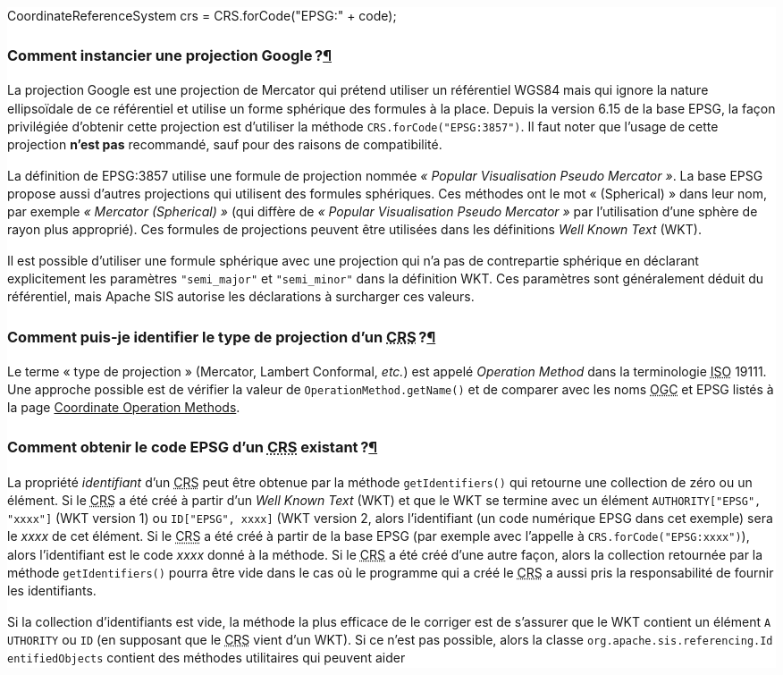 <span class="n">CoordinateReferenceSystem</span> <span class="n">crs</span> <span class="o">=</span> <span class="n">CRS</span><span class="o">.</span><span class="na">forCode</span><span class="o">(</span><span class="s">&quot;EPSG:&quot;</span> <span class="o">+</span> <span class="n">code</span><span class="o">);</span>
</pre></div>


<h3 id="google">Comment instancier une projection Google ?<a class="headerlink" href="#google" title="Permanent link">&para;</a></h3>
<p>La projection Google est une projection de Mercator qui prétend utiliser un référentiel WGS84
mais qui ignore la nature ellipsoïdale de ce référentiel et utilise un forme sphérique des formules à la place.
Depuis la version 6.15 de la base EPSG, la façon privilégiée d’obtenir cette projection est d’utiliser la méthode <code>CRS.forCode("EPSG:3857")</code>.
Il faut noter que l’usage de cette projection <strong>n’est pas</strong> recommandé, sauf pour des raisons de compatibilité.</p>
<p>La définition de EPSG:3857 utilise une formule de projection nommée <em>« Popular Visualisation Pseudo Mercator »</em>.
La base EPSG propose aussi d’autres projections qui utilisent des formules sphériques.
Ces méthodes ont le mot « (Spherical) » dans leur nom, par exemple <em>« Mercator (Spherical) »</em>
(qui diffère de <em>« Popular Visualisation Pseudo Mercator »</em> par l’utilisation d’une sphère de rayon plus approprié).
Ces formules de projections peuvent être utilisées dans les définitions <em>Well Known Text</em> (WKT).</p>
<p>Il est possible d’utiliser une formule sphérique avec une projection qui n’a pas de contrepartie sphérique
en déclarant explicitement les paramètres <code>"semi_major"</code> et <code>"semi_minor"</code> dans la définition WKT.
Ces paramètres sont généralement déduit du référentiel, mais Apache SIS autorise les déclarations à surcharger ces valeurs.</p>
<h3 id="projectionKind">Comment puis-je identifier le type de projection d’un <abbr title="Coordinate Reference System">CRS</abbr> ?<a class="headerlink" href="#projectionKind" title="Permanent link">&para;</a></h3>
<p>Le terme « type de projection » (Mercator, Lambert Conformal, <em>etc.</em>) est appelé <em>Operation Method</em> dans la terminologie <abbr title="International Organization for Standardization">ISO</abbr> 19111.
Une approche possible est de vérifier la valeur de <code>OperationMethod.getName()</code> et de comparer avec les noms <abbr title="Open Geospatial Consortium">OGC</abbr> et EPSG
listés à la page <a href="tables/CoordinateOperationMethods.html">Coordinate Operation Methods</a>.</p>
<h3 id="lookupEPSG">Comment obtenir le code EPSG d’un <abbr title="Coordinate Reference System">CRS</abbr> existant ?<a class="headerlink" href="#lookupEPSG" title="Permanent link">&para;</a></h3>
<p>La propriété <em>identifiant</em> d’un <abbr title="Coordinate Reference System">CRS</abbr> peut être obtenue par la méthode <code>getIdentifiers()</code>
qui retourne une collection de zéro ou un élément.
Si le <abbr title="Coordinate Reference System">CRS</abbr> a été créé à partir d’un <em>Well Known Text</em> (WKT)
et que le WKT se termine avec un élément <code>AUTHORITY["EPSG", "xxxx"]</code> (WKT version 1) ou <code>ID["EPSG", xxxx]</code> (WKT version 2,
alors l’identifiant (un code numérique EPSG dans cet exemple) sera le <em>xxxx</em> de cet élément.
Si le <abbr title="Coordinate Reference System">CRS</abbr> a été créé à partir de la base EPSG (par exemple avec l’appelle à <code>CRS.forCode("EPSG:xxxx")</code>),
alors l’identifiant est le code <em>xxxx</em> donné à la méthode.
Si le <abbr title="Coordinate Reference System">CRS</abbr> a été créé d’une autre façon, alors la collection retournée par la méthode <code>getIdentifiers()</code>
pourra être vide dans le cas où le programme qui a créé le <abbr title="Coordinate Reference System">CRS</abbr> a aussi pris la responsabilité de fournir les identifiants.</p>
<p>Si la collection d’identifiants est vide, la méthode la plus efficace de le corriger est de s’assurer que le WKT
contient un élément <code>AUTHORITY</code> ou <code>ID</code> (en supposant que le <abbr title="Coordinate Reference System">CRS</abbr> vient d’un WKT).
Si ce n’est pas possible, alors la classe <code>org.​apache.​sis.​referencing.​IdentifiedObjects</code> contient des méthodes utilitaires qui peuvent aider